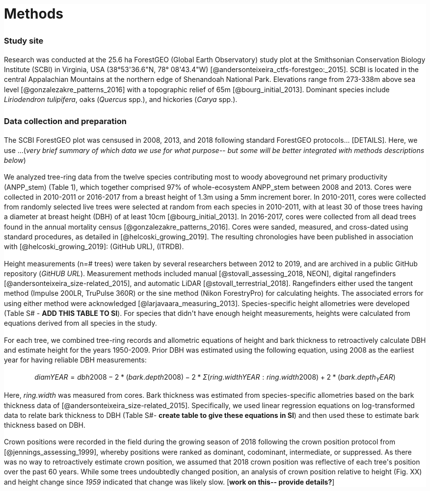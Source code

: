 

# Methods
### Study site
Research was conducted at the 25.6 ha ForestGEO (Global Earth Observatory) study plot at the Smithsonian Conservation Biology Institute (SCBI) in Virginia, USA (38°53'36.6"N, 78° 08'43.4"W) [@andersonteixeira_ctfs-forestgeo:_2015]. SCBI is located in the central Appalachian Mountains at the northern edge of Shenandoah National Park.  Elevations range from 273-338m above sea level [@gonzalezakre_patterns_2016] with a topographic relief of 65m [@bourg_initial_2013]. Dominant species include *Liriodendron tulipifera*,  oaks (*Quercus* spp.), and hickories (*Carya* spp.).

### Data collection and preparation
The SCBI ForestGEO plot was censused in 2008, 2013, and 2018 following standard ForestGEO protocols... [DETAILS]. Here, we use ...(*very brief summary of which data we use for what purpose-- but some will be better integrated with methods descriptions below*)

We analyzed tree-ring data from the twelve species contributing most to woody aboveground net primary productivity (ANPP_stem) (Table 1), which together comprised 97% of whole-ecosystem ANPP_stem between 2008 and 2013. Cores were collected in 2010-2011 or 2016-2017 from a breast height of 1.3m using a 5mm increment borer. In 2010-2011, cores were collected from randomly selected live trees were selected at random from each species in 2010-2011, with at least 30 of those trees having a diameter at breast height (DBH) of at least 10cm [@bourg_initial_2013]. In 2016-2017, cores were collected from all dead trees found in the annual mortality census [@gonzalezakre_patterns_2016]. Cores were sanded, measured, and cross-dated using standard procedures, as detailed in [@helcoski_growing_2019]. The resulting chronologies have been published in association with [@helcoski_growing_2019]: (GitHub URL), (ITRDB). 

Height measurements (n=# trees) were taken by several researchers between 2012 to 2019, and are archived in a public GitHub repository (*GitHUB URL*). Measurement methods included manual [@stovall_assessing_2018, NEON], digital rangefinders [@andersonteixeira_size-related_2015], and automatic LiDAR [@stovall_terrestrial_2018]. Rangefinders either used the tangent method (Impulse 200LR, TruPulse 360R) or the sine method (Nikon ForestryPro) for calculating heights. The associated errors for using either method were acknowledged [@larjavaara_measuring_2013]. Species-specific height allometries were developed (Table S# - **ADD THIS TABLE TO SI**). For species that didn't have enough height measurements, heights were calculated from equations derived from all species in the study. 

For each tree, we combined tree-ring records and allometric equations of height and bark thickness to retroactively calculate DBH and estimate height for the years 1950-2009. Prior DBH was estimated using the following equation, using 2008 as the earliest year for having reliable DBH measurements:

$$
diamYEAR = dbh2008 - 2*(bark.depth2008) - 2*\Sigma(ring.widthYEAR:ring.width2008) + 2*(bark.depth_YEAR)
$$

Here, *ring.width* was measured from cores. Bark thickness was estimated from species-specific allometries based on the bark thickness data of [@andersonteixeira_size-related_2015].
Specifically, we used linear regression equations on log-transformed data to relate bark thickness to DBH (Table S#- **create table to give these equations in SI**) and then used these to estimate bark thickness based on DBH. 

Crown positions were recorded in the field during the growing season of 2018 following the crown position protocol from [@jennings_assessing_1999], whereby positions were ranked as dominant, codominant, intermediate, or suppressed. As there was no way to retroactively estimate crown position, we assumed that 2018 crown position was reflective of each tree's position over the past 60 years. While some trees undoubtedly changed position, an analysis of crown position relative to height (Fig. XX) and height change since *1959* indicated that change was likely slow. [**work on this-- provide details?**]
